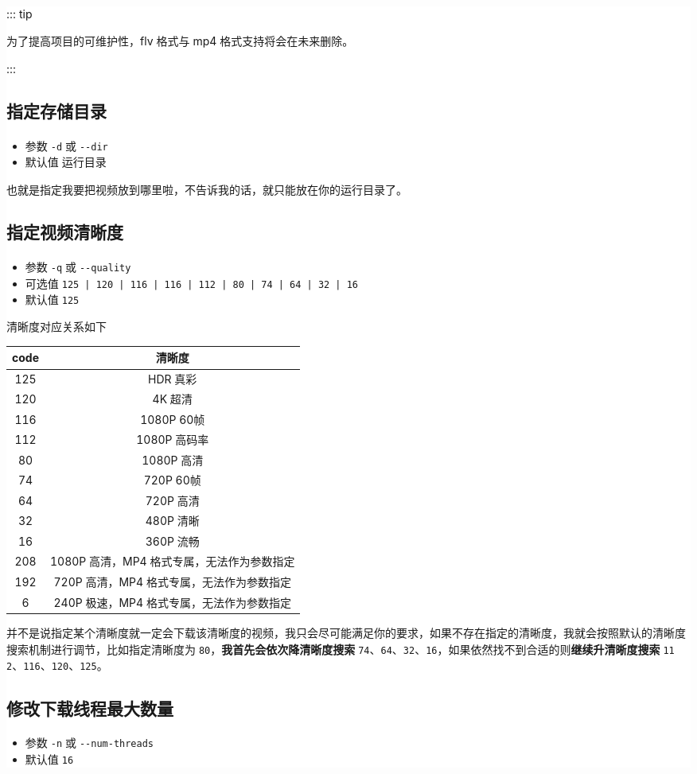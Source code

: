 ::: tip

为了提高项目的可维护性，flv 格式与 mp4 格式支持将会在未来删除。

:::

## 指定存储目录

-  参数 `-d` 或 `--dir`
-  默认值 运行目录

也就是指定我要把视频放到哪里啦，不告诉我的话，就只能放在你的运行目录了。

## 指定视频清晰度

-  参数 `-q` 或 `--quality`
-  可选值 `125 | 120 | 116 | 116 | 112 | 80 | 74 | 64 | 32 | 16`
-  默认值 `125`

清晰度对应关系如下


|code|清晰度|
|:-:|:-:|
|125|HDR 真彩|
|120|4K 超清|
|116|1080P 60帧|
|112|1080P 高码率|
|80|1080P 高清|
|74|720P 60帧|
|64|720P 高清|
|32|480P 清晰|
|16|360P 流畅|
|208|1080P 高清，MP4 格式专属，无法作为参数指定|
|192|720P 高清，MP4 格式专属，无法作为参数指定|
|6|240P 极速，MP4 格式专属，无法作为参数指定|

并不是说指定某个清晰度就一定会下载该清晰度的视频，我只会尽可能满足你的要求，如果不存在指定的清晰度，我就会按照默认的清晰度搜索机制进行调节，比如指定清晰度为 `80`，**我首先会依次降清晰度搜索** `74`、`64`、`32`、`16`，如果依然找不到合适的则**继续升清晰度搜索** `112`、`116`、`120`、`125`。

## 修改下载线程最大数量

-  参数 `-n` 或 `--num-threads`
-  默认值 `16`
